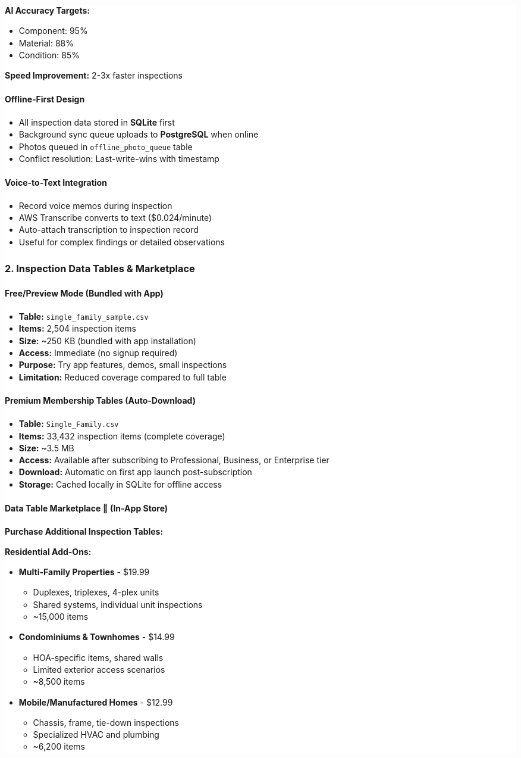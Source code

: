 **AI Accuracy Targets:**
- Component: 95%
- Material: 88%
- Condition: 85%

**Speed Improvement:** 2-3x faster inspections

#### Offline-First Design
- All inspection data stored in **SQLite** first
- Background sync queue uploads to **PostgreSQL** when online
- Photos queued in `offline_photo_queue` table
- Conflict resolution: Last-write-wins with timestamp

#### Voice-to-Text Integration
- Record voice memos during inspection
- AWS Transcribe converts to text ($0.024/minute)
- Auto-attach transcription to inspection record
- Useful for complex findings or detailed observations

### 2. Inspection Data Tables & Marketplace

#### Free/Preview Mode (Bundled with App)
- **Table:** `single_family_sample.csv`
- **Items:** 2,504 inspection items
- **Size:** ~250 KB (bundled with app installation)
- **Access:** Immediate (no signup required)
- **Purpose:** Try app features, demos, small inspections
- **Limitation:** Reduced coverage compared to full table

#### Premium Membership Tables (Auto-Download)
- **Table:** `Single_Family.csv`
- **Items:** 33,432 inspection items (complete coverage)
- **Size:** ~3.5 MB
- **Access:** Available after subscribing to Professional, Business, or Enterprise tier
- **Download:** Automatic on first app launch post-subscription
- **Storage:** Cached locally in SQLite for offline access

#### Data Table Marketplace 🛒 (In-App Store)
**Purchase Additional Inspection Tables:**

**Residential Add-Ons:**
- **Multi-Family Properties** - $19.99
  - Duplexes, triplexes, 4-plex units
  - Shared systems, individual unit inspections
  - ~15,000 items
  
- **Condominiums & Townhomes** - $14.99
  - HOA-specific items, shared walls
  - Limited exterior access scenarios
  - ~8,500 items
  
- **Mobile/Manufactured Homes** - $12.99
  - Chassis, frame, tie-down inspections
  - Specialized HVAC and plumbing
  - ~6,200 items
  